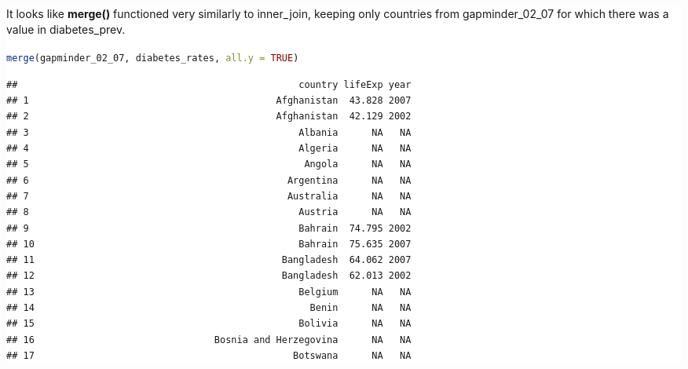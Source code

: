 It looks like **merge()** functioned very similarly to inner\_join, keeping only countries from gapminder\_02\_07 for which there was a value in diabetes\_prev.

``` r
merge(gapminder_02_07, diabetes_rates, all.y = TRUE)
```

    ##                                                  country lifeExp year
    ## 1                                            Afghanistan  43.828 2007
    ## 2                                            Afghanistan  42.129 2002
    ## 3                                                Albania      NA   NA
    ## 4                                                Algeria      NA   NA
    ## 5                                                 Angola      NA   NA
    ## 6                                              Argentina      NA   NA
    ## 7                                              Australia      NA   NA
    ## 8                                                Austria      NA   NA
    ## 9                                                Bahrain  74.795 2002
    ## 10                                               Bahrain  75.635 2007
    ## 11                                            Bangladesh  64.062 2007
    ## 12                                            Bangladesh  62.013 2002
    ## 13                                               Belgium      NA   NA
    ## 14                                                 Benin      NA   NA
    ## 15                                               Bolivia      NA   NA
    ## 16                                Bosnia and Herzegovina      NA   NA
    ## 17                                              Botswana      NA   NA